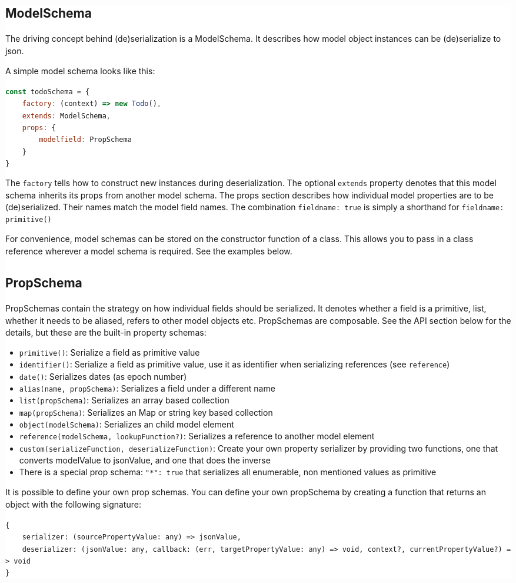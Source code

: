 ## ModelSchema

The driving concept behind (de)serialization is a ModelSchema.
It describes how model object instances can be (de)serialize to json.

A simple model schema looks like this:

```javascript
const todoSchema = {
    factory: (context) => new Todo(),
    extends: ModelSchema,
    props: {
        modelfield: PropSchema
    }
}
```

The `factory` tells how to construct new instances during deserialization.
The optional `extends` property denotes that this model schema inherits its props from another model schema.
The props section describes how individual model properties are to be (de)serialized. Their names match the model field names.
The combination `fieldname: true` is simply a shorthand for `fieldname: primitive()`

For convenience, model schemas can be stored on the constructor function of a class.
This allows you to pass in a class reference wherever a model schema is required.
See the examples below.

## PropSchema

PropSchemas contain the strategy on how individual fields should be serialized.
It denotes whether a field is a primitive, list, whether it needs to be aliased, refers to other model objects etc.
PropSchemas are composable. See the API section below for the details, but these are the built-in property schemas:

-   `primitive()`: Serialize a field as primitive value
-   `identifier()`: Serialize a field as primitive value, use it as identifier when serializing references (see `reference`)
-   `date()`: Serializes dates (as epoch number)
-   `alias(name, propSchema)`: Serializes a field under a different name
-   `list(propSchema)`: Serializes an array based collection
-   `map(propSchema)`: Serializes an Map or string key based collection
-   `object(modelSchema)`: Serializes an child model element
-   `reference(modelSchema, lookupFunction?)`: Serializes a reference to another model element
-   `custom(serializeFunction, deserializeFunction)`: Create your own property serializer by providing two functions, one that converts modelValue to jsonValue, and one that does the inverse
-   There is a special prop schema: `"*": true` that serializes all enumerable, non mentioned values as primitive

It is possible to define your own prop schemas. You can define your own propSchema by creating a function that returns an object with the following signature:

```typings
{
    serializer: (sourcePropertyValue: any) => jsonValue,
    deserializer: (jsonValue: any, callback: (err, targetPropertyValue: any) => void, context?, currentPropertyValue?) => void
}
```
